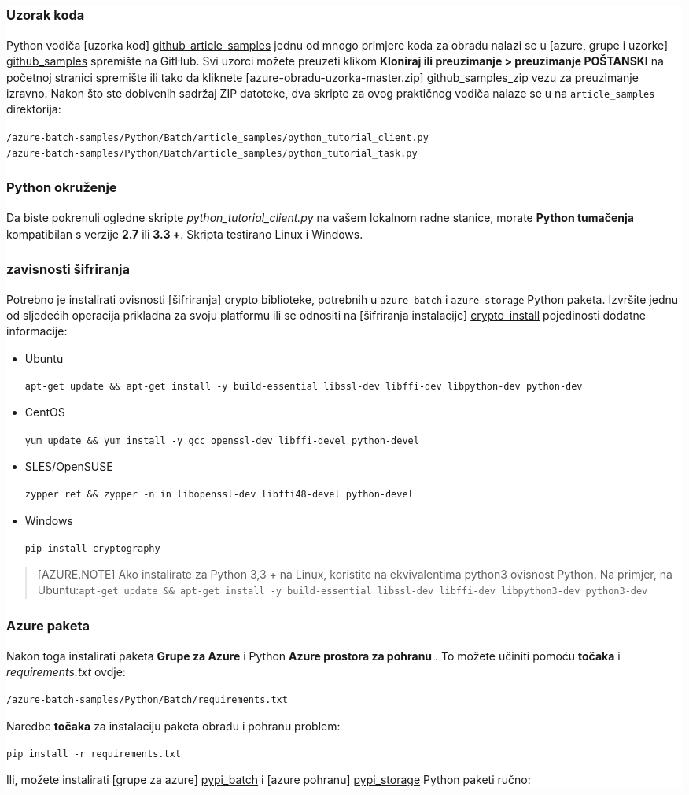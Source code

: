 ### <a name="code-sample"></a>Uzorak koda

Python vodiča [uzorka kod] [ github_article_samples] jednu od mnogo primjere koda za obradu nalazi se u [azure, grupe i uzorke] [ github_samples] spremište na GitHub. Svi uzorci možete preuzeti klikom **Kloniraj ili preuzimanje > preuzimanje POŠTANSKI** na početnoj stranici spremište ili tako da kliknete [azure-obradu-uzorka-master.zip] [ github_samples_zip] vezu za preuzimanje izravno. Nakon što ste dobivenih sadržaj ZIP datoteke, dva skripte za ovog praktičnog vodiča nalaze se u na `article_samples` direktorija:

`/azure-batch-samples/Python/Batch/article_samples/python_tutorial_client.py`<br/>
`/azure-batch-samples/Python/Batch/article_samples/python_tutorial_task.py`

### <a name="python-environment"></a>Python okruženje

Da biste pokrenuli ogledne skripte *python_tutorial_client.py* na vašem lokalnom radne stanice, morate **Python tumačenja** kompatibilan s verzije **2.7** ili **3.3 +**. Skripta testirano Linux i Windows.

### <a name="cryptography-dependencies"></a>zavisnosti šifriranja

Potrebno je instalirati ovisnosti [šifriranja] [ crypto] biblioteke, potrebnih u `azure-batch` i `azure-storage` Python paketa. Izvršite jednu od sljedećih operacija prikladna za svoju platformu ili se odnositi na [šifriranja instalacije] [ crypto_install] pojedinosti dodatne informacije:

* Ubuntu

    `apt-get update && apt-get install -y build-essential libssl-dev libffi-dev libpython-dev python-dev`

* CentOS

    `yum update && yum install -y gcc openssl-dev libffi-devel python-devel`

* SLES/OpenSUSE

    `zypper ref && zypper -n in libopenssl-dev libffi48-devel python-devel`

* Windows

    `pip install cryptography`

>[AZURE.NOTE] Ako instalirate za Python 3,3 + na Linux, koristite na ekvivalentima python3 ovisnost Python. Na primjer, na Ubuntu:`apt-get update && apt-get install -y build-essential libssl-dev libffi-dev libpython3-dev python3-dev`

### <a name="azure-packages"></a>Azure paketa

Nakon toga instalirati paketa **Grupe za Azure** i Python **Azure prostora za pohranu** . To možete učiniti pomoću **točaka** i *requirements.txt* ovdje:

`/azure-batch-samples/Python/Batch/requirements.txt`

Naredbe **točaka** za instalaciju paketa obradu i pohranu problem:

`pip install -r requirements.txt`

Ili, možete instalirati [grupe za azure] [ pypi_batch] i [azure pohranu] [ pypi_storage] Python paketi ručno:


[azure_batch]: https://azure.microsoft.com/services/batch/
[azure_free_account]: https://azure.microsoft.com/free/
[azure_portal]: https://portal.azure.com
[batch_learning_path]: https://azure.microsoft.com/documentation/learning-paths/batch/
[blog_linux]: http://blogs.technet.com/b/windowshpc/archive/2016/03/30/introducing-linux-support-on-azure-batch.aspx
[crypto]: https://cryptography.io/en/latest/
[crypto_install]: https://cryptography.io/en/latest/installation/
[github_samples]: https://github.com/Azure/azure-batch-samples
[github_samples_zip]: https://github.com/Azure/azure-batch-samples/archive/master.zip
[github_topnwords]: https://github.com/Azure/azure-batch-samples/tree/master/CSharp/TopNWords
[github_article_samples]: https://github.com/Azure/azure-batch-samples/tree/master/Python/Batch/article_samples
[nuget_packagemgr]: https://visualstudiogallery.msdn.microsoft.com/27077b70-9dad-4c64-adcf-c7cf6bc9970c
[nuget_restore]: https://docs.nuget.org/consume/package-restore/msbuild-integrated#enabling-package-restore-during-build
[py_account_ops]: http://azure-sdk-for-python.readthedocs.org/en/latest/ref/azure.batch.operations.html#azure.batch.operations.AccountOperations
[py_azure_sdk]: https://pypi.python.org/pypi/azure
[py_batch_docs]: http://azure-sdk-for-python.readthedocs.org/en/latest/ref/azure.batch.html
[py_batch_package]: https://pypi.python.org/pypi/azure-batch
[py_batchserviceclient]: http://azure-sdk-for-python.readthedocs.io/en/latest/ref/azure.batch.html#azure.batch.BatchServiceClient
[py_blockblobservice]: http://azure.github.io/azure-storage-python/ref/azure.storage.blob.blockblobservice.html#azure.storage.blob.blockblobservice.BlockBlobService
[py_cloudtask]: http://azure-sdk-for-python.readthedocs.io/en/latest/ref/azure.batch.models.html#azure.batch.models.CloudTask
[py_computenodeuser]: http://azure-sdk-for-python.readthedocs.org/en/latest/ref/azure.batch.models.html#azure.batch.models.ComputeNodeUser
[py_cs_config]: http://azure-sdk-for-python.readthedocs.io/en/latest/ref/azure.batch.models.html#azure.batch.models.CloudServiceConfiguration
[py_delete_container]: http://azure.github.io/azure-storage-python/ref/azure.storage.blob.baseblobservice.html#azure.storage.blob.baseblobservice.BaseBlobService.delete_container
[py_gen_blob_sas]: http://azure.github.io/azure-storage-python/ref/azure.storage.blob.baseblobservice.html#azure.storage.blob.baseblobservice.BaseBlobService.generate_blob_shared_access_signature
[py_gen_container_sas]: http://azure.github.io/azure-storage-python/ref/azure.storage.blob.baseblobservice.html#azure.storage.blob.baseblobservice.BaseBlobService.generate_container_shared_access_signature
[py_image_ref]: http://azure-sdk-for-python.readthedocs.io/en/latest/ref/azure.batch.models.html#azure.batch.models.ImageReference
[py_imagereference]: http://azure-sdk-for-python.readthedocs.org/en/latest/ref/azure.batch.models.html#azure.batch.models.ImageReference
[py_job]: http://azure-sdk-for-python.readthedocs.io/en/latest/ref/azure.batch.operations.html#azure.batch.operations.JobOperations
[py_jobpreptask]: http://azure-sdk-for-python.readthedocs.io/en/latest/ref/azure.batch.models.html#azure.batch.models.JobPreparationTask
[py_jobreltask]: http://azure-sdk-for-python.readthedocs.io/en/latest/ref/azure.batch.models.html#azure.batch.models.JobReleaseTask
[py_list_skus]: http://azure-sdk-for-python.readthedocs.io/en/latest/ref/azure.batch.operations.html#azure.batch.operations.AccountOperations.list_node_agent_skus
[py_make_blob_url]: http://azure.github.io/azure-storage-python/ref/azure.storage.blob.baseblobservice.html#azure.storage.blob.baseblobservice.BaseBlobService.make_blob_url
[py_pool]: http://azure-sdk-for-python.readthedocs.io/en/latest/ref/azure.batch.operations.html#azure.batch.operations.PoolOperations
[py_pooladdparam]: http://azure-sdk-for-python.readthedocs.io/en/latest/ref/azure.batch.models.html#azure.batch.models.PoolAddParameter
[py_poolinfo]: http://azure-sdk-for-python.readthedocs.io/en/latest/ref/azure.batch.models.html#azure.batch.models.PoolInformation
[py_resource_file]: http://azure-sdk-for-python.readthedocs.io/en/latest/ref/azure.batch.models.html#azure.batch.models.ResourceFile
[py_samples_github]: https://github.com/Azure/azure-batch-samples/tree/master/Python/Batch/
[py_starttask]: http://azure-sdk-for-python.readthedocs.io/en/latest/ref/azure.batch.models.html#azure.batch.models.StartTask
[py_starttask]: http://azure-sdk-for-python.readthedocs.io/en/latest/ref/azure.batch.models.html#azure.batch.models.StartTask
[py_task]: http://azure-sdk-for-python.readthedocs.io/en/latest/ref/azure.batch.models.html#azure.batch.models.CloudTask
[py_taskstate]: http://azure-sdk-for-python.readthedocs.io/en/latest/ref/azure.batch.models.html#azure.batch.models.TaskState
[py_vm_config]: http://azure-sdk-for-python.readthedocs.io/en/latest/ref/azure.batch.models.html#azure.batch.models.VirtualMachineConfiguration
[pypi_batch]: https://pypi.python.org/pypi/azure-batch
[pypi_storage]: https://pypi.python.org/pypi/azure-storage
[pypi_install]: http://python-packaging-user-guide.readthedocs.io/en/latest/installing/
[storage_explorer]: http://storageexplorer.com/
[visual_studio]: https://www.visualstudio.com/products/vs-2015-product-editions
[vm_marketplace]: https://azure.microsoft.com/marketplace/virtual-machines/
[1]: ./media/batch-python-tutorial/batch_workflow_01_sm.png "Stvaranje spremnika u prostor za pohranu za Azure"
[2]: ./media/batch-python-tutorial/batch_workflow_02_sm.png "Prijenos aplikacije zadatka i unos (podaci) datoteke spremnika"
[3]: ./media/batch-python-tutorial/batch_workflow_03_sm.png "Stvaranje grupe za grupu"
[4]: ./media/batch-python-tutorial/batch_workflow_04_sm.png "Stvaranje obrade"
[5]: ./media/batch-python-tutorial/batch_workflow_05_sm.png "Dodavanje zadataka posla"
[6]: ./media/batch-python-tutorial/batch_workflow_06_sm.png "Praćenje zadataka"
[7]: ./media/batch-python-tutorial/batch_workflow_07_sm.png "Preuzimanje zadatka Izlaz iz spremišta"
[8]: ./media/batch-python-tutorial/batch_workflow_sm.png "Rješenje obradu tijeka rada (cijeli dijagram)"
[9]: ./media/batch-python-tutorial/credentials_batch_sm.png "Vjerodajnice za obradu portalu"
[10]: ./media/batch-python-tutorial/credentials_storage_sm.png "Vjerodajnice za pohranu na portalu"
[11]: ./media/batch-python-tutorial/batch_workflow_minimal_sm.png "Rješenje obradu tijeka rada (minimalan dijagram)"